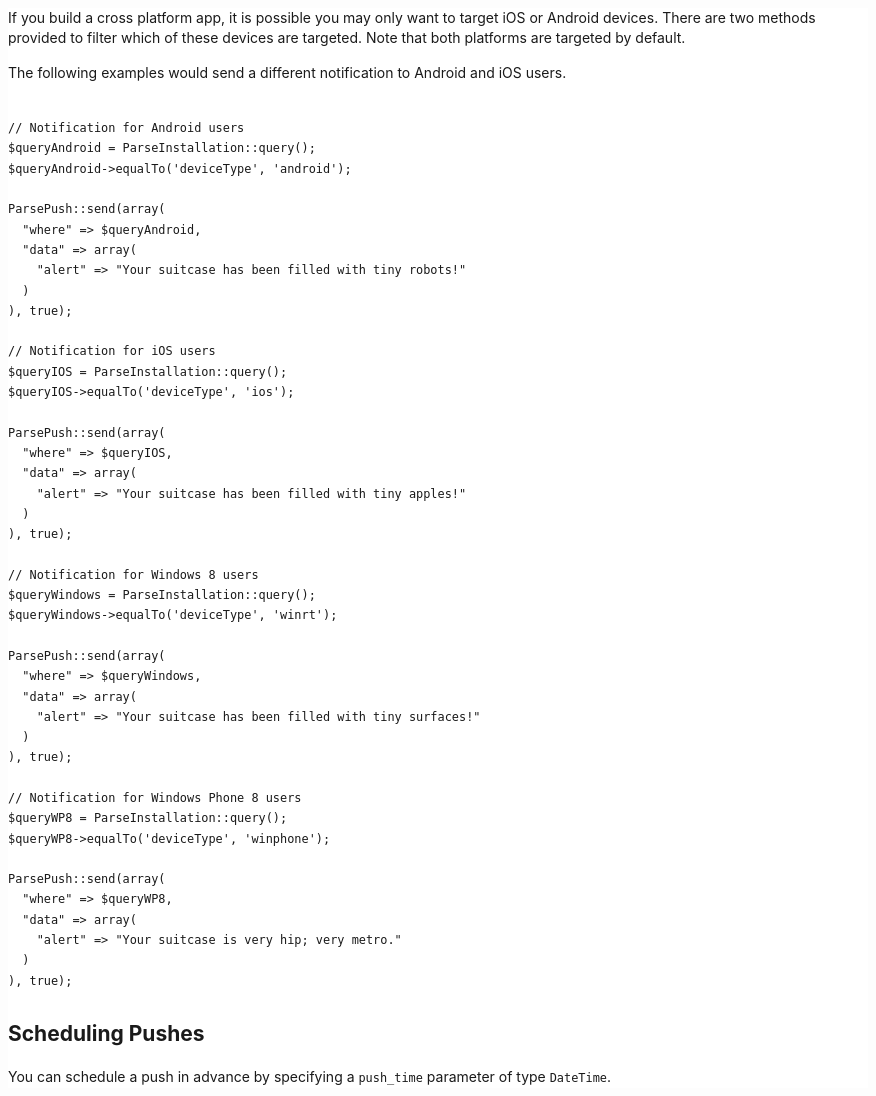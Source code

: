If you build a cross platform app, it is possible you may only want to target iOS or Android devices. There are two methods provided to filter which of these devices are targeted. Note that both platforms are targeted by default.

The following examples would send a different notification to Android and iOS users.

<pre><code class="php">
// Notification for Android users
$queryAndroid = ParseInstallation::query();
$queryAndroid->equalTo('deviceType', 'android');

ParsePush::send(array(
  "where" => $queryAndroid,
  "data" => array(
    "alert" => "Your suitcase has been filled with tiny robots!"
  )
), true);

// Notification for iOS users
$queryIOS = ParseInstallation::query();
$queryIOS->equalTo('deviceType', 'ios');

ParsePush::send(array(
  "where" => $queryIOS,
  "data" => array(
    "alert" => "Your suitcase has been filled with tiny apples!"
  )
), true);

// Notification for Windows 8 users
$queryWindows = ParseInstallation::query();
$queryWindows->equalTo('deviceType', 'winrt');

ParsePush::send(array(
  "where" => $queryWindows,
  "data" => array(
    "alert" => "Your suitcase has been filled with tiny surfaces!"
  )
), true);

// Notification for Windows Phone 8 users
$queryWP8 = ParseInstallation::query();
$queryWP8->equalTo('deviceType', 'winphone');

ParsePush::send(array(
  "where" => $queryWP8,
  "data" => array(
    "alert" => "Your suitcase is very hip; very metro."
  )
), true);
</code></pre>

## Scheduling Pushes

You can schedule a push in advance by specifying a `push_time` parameter of type `DateTime`.
